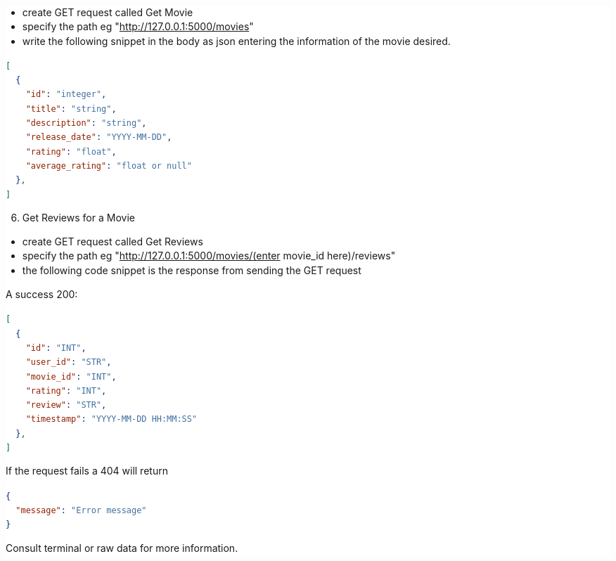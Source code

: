 - create GET request called Get Movie
- specify the path eg "http://127.0.0.1:5000/movies"
- write the following snippet in the body as json entering the information of the movie desired.

```json
[
  {
    "id": "integer",
    "title": "string",
    "description": "string",
    "release_date": "YYYY-MM-DD",
    "rating": "float",
    "average_rating": "float or null"
  },
]
```
6. Get Reviews for a Movie

- create GET request called Get Reviews
- specify the path eg "http://127.0.0.1:5000/movies/(enter movie_id here)/reviews"
- the following code snippet is the response from sending the GET request


A success 200: 
```json
[
  {
    "id": "INT",
    "user_id": "STR",
    "movie_id": "INT",
    "rating": "INT",
    "review": "STR",
    "timestamp": "YYYY-MM-DD HH:MM:SS"
  },
]
```
If the request fails a 404 will return

```json
{
  "message": "Error message"
}
```
Consult terminal or raw data for more information.



